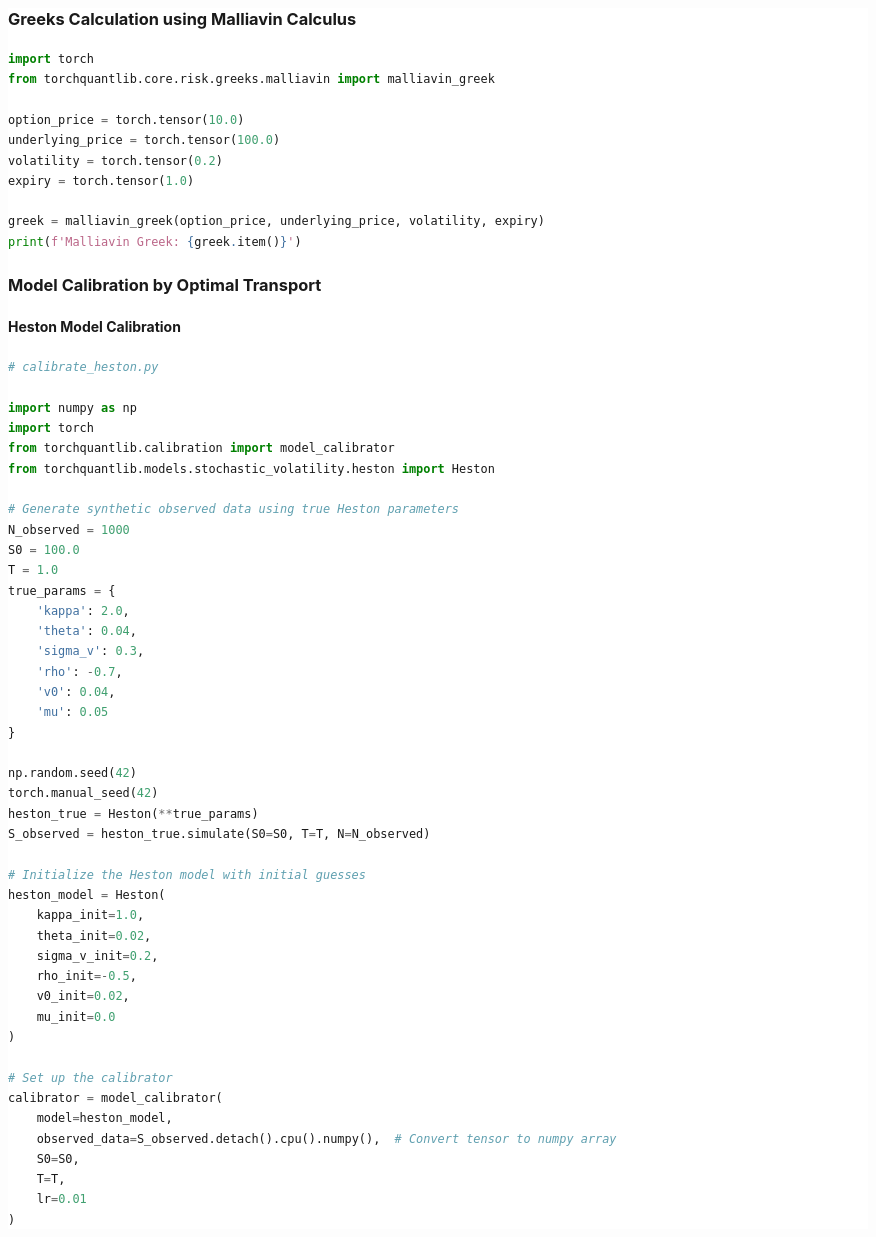 ### Greeks Calculation using Malliavin Calculus

```python
import torch
from torchquantlib.core.risk.greeks.malliavin import malliavin_greek

option_price = torch.tensor(10.0)
underlying_price = torch.tensor(100.0)
volatility = torch.tensor(0.2)
expiry = torch.tensor(1.0)

greek = malliavin_greek(option_price, underlying_price, volatility, expiry)
print(f'Malliavin Greek: {greek.item()}')
```

### Model Calibration by Optimal Transport

#### Heston Model Calibration

```python
# calibrate_heston.py

import numpy as np
import torch
from torchquantlib.calibration import model_calibrator
from torchquantlib.models.stochastic_volatility.heston import Heston

# Generate synthetic observed data using true Heston parameters
N_observed = 1000
S0 = 100.0
T = 1.0
true_params = {
    'kappa': 2.0,
    'theta': 0.04,
    'sigma_v': 0.3,
    'rho': -0.7,
    'v0': 0.04,
    'mu': 0.05
}

np.random.seed(42)
torch.manual_seed(42)
heston_true = Heston(**true_params)
S_observed = heston_true.simulate(S0=S0, T=T, N=N_observed)

# Initialize the Heston model with initial guesses
heston_model = Heston(
    kappa_init=1.0,
    theta_init=0.02,
    sigma_v_init=0.2,
    rho_init=-0.5,
    v0_init=0.02,
    mu_init=0.0
)

# Set up the calibrator
calibrator = model_calibrator(
    model=heston_model,
    observed_data=S_observed.detach().cpu().numpy(),  # Convert tensor to numpy array
    S0=S0,
    T=T,
    lr=0.01
)

```